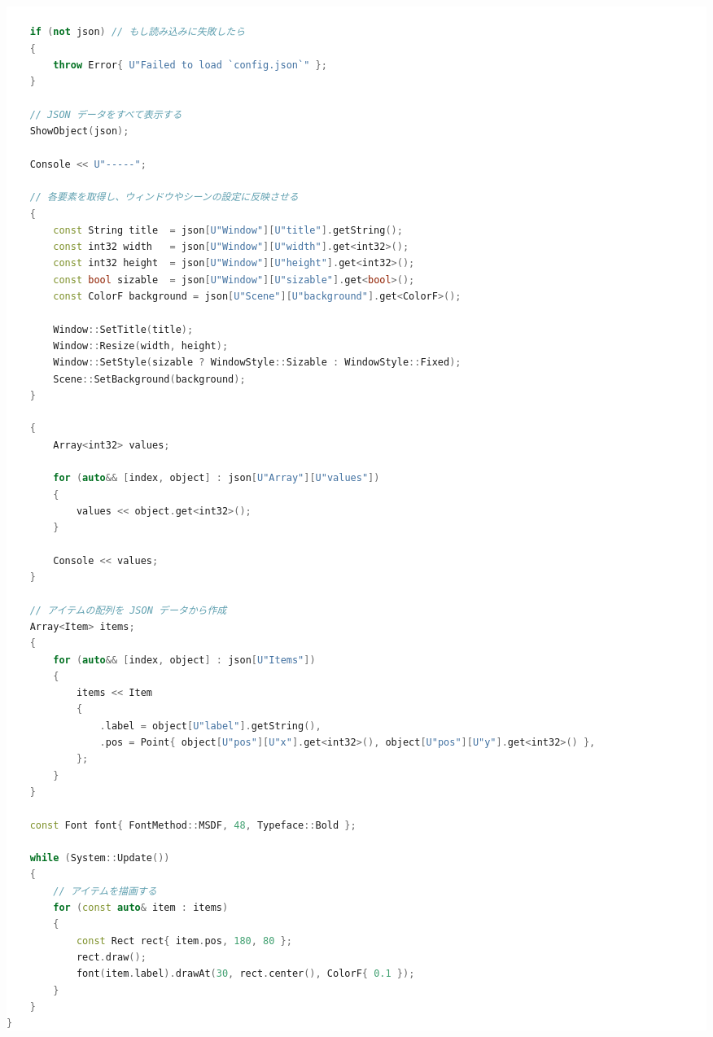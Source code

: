 ```cpp

	if (not json) // もし読み込みに失敗したら
	{
		throw Error{ U"Failed to load `config.json`" };
	}

	// JSON データをすべて表示する
	ShowObject(json);

	Console << U"-----";

	// 各要素を取得し、ウィンドウやシーンの設定に反映させる
	{
		const String title	= json[U"Window"][U"title"].getString();
		const int32 width	= json[U"Window"][U"width"].get<int32>();
		const int32 height	= json[U"Window"][U"height"].get<int32>();
		const bool sizable	= json[U"Window"][U"sizable"].get<bool>();
		const ColorF background = json[U"Scene"][U"background"].get<ColorF>();

		Window::SetTitle(title);
		Window::Resize(width, height);
		Window::SetStyle(sizable ? WindowStyle::Sizable : WindowStyle::Fixed);
		Scene::SetBackground(background);
	}

	{
		Array<int32> values;
		
		for (auto&& [index, object] : json[U"Array"][U"values"])
		{
			values << object.get<int32>();
		}

		Console << values;
	}

	// アイテムの配列を JSON データから作成
	Array<Item> items;
	{
		for (auto&& [index, object] : json[U"Items"])
		{
			items << Item
			{
				.label = object[U"label"].getString(),
				.pos = Point{ object[U"pos"][U"x"].get<int32>(), object[U"pos"][U"y"].get<int32>() },
			};
		}
	}

	const Font font{ FontMethod::MSDF, 48, Typeface::Bold };

	while (System::Update())
	{
		// アイテムを描画する
		for (const auto& item : items)
		{
			const Rect rect{ item.pos, 180, 80 };
			rect.draw();
			font(item.label).drawAt(30, rect.center(), ColorF{ 0.1 });
		}
	}
}
```
